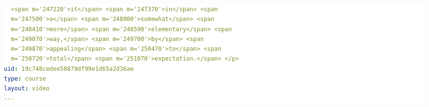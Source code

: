 ```yaml
  <span m='247220'>it</span> <span m='247370'>in</span> <span
  m='247500'>a</span> <span m='248000'>somewhat</span> <span
  m='248410'>more</span> <span m='248590'>elementary</span> <span
  m='249070'>way,</span> <span m='249700'>by</span> <span
  m='249870'>appealing</span> <span m='250470'>to</span> <span
  m='250720'>total</span> <span m='251070'>expectation.</span> </p>
uid: 19c748cedee50879df99e1d65a2d36ae
type: course
layout: video
---
```

